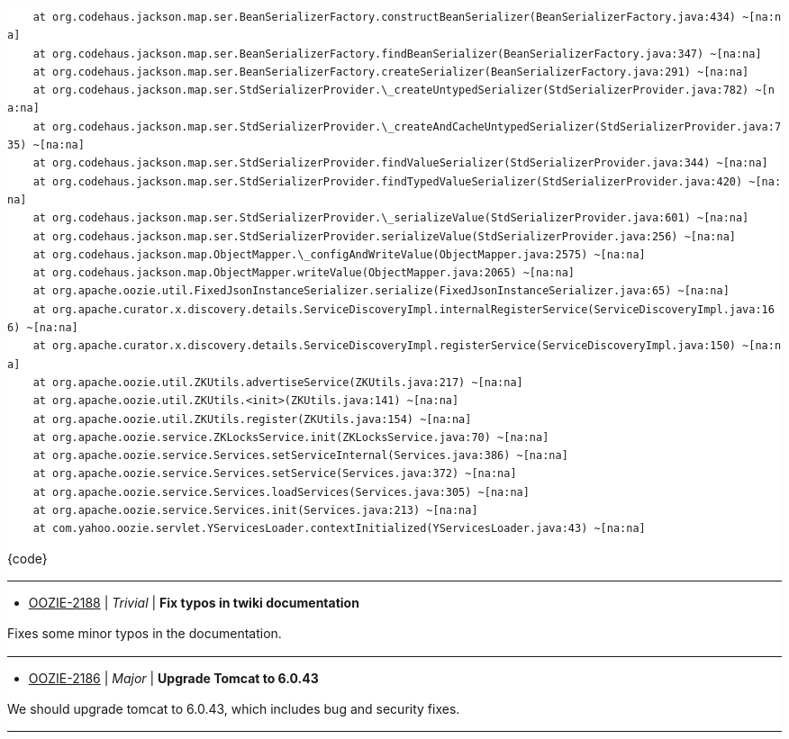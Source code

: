         at org.codehaus.jackson.map.ser.BeanSerializerFactory.constructBeanSerializer(BeanSerializerFactory.java:434) ~[na:na]
        at org.codehaus.jackson.map.ser.BeanSerializerFactory.findBeanSerializer(BeanSerializerFactory.java:347) ~[na:na]
        at org.codehaus.jackson.map.ser.BeanSerializerFactory.createSerializer(BeanSerializerFactory.java:291) ~[na:na]
        at org.codehaus.jackson.map.ser.StdSerializerProvider.\_createUntypedSerializer(StdSerializerProvider.java:782) ~[na:na]
        at org.codehaus.jackson.map.ser.StdSerializerProvider.\_createAndCacheUntypedSerializer(StdSerializerProvider.java:735) ~[na:na]
        at org.codehaus.jackson.map.ser.StdSerializerProvider.findValueSerializer(StdSerializerProvider.java:344) ~[na:na]
        at org.codehaus.jackson.map.ser.StdSerializerProvider.findTypedValueSerializer(StdSerializerProvider.java:420) ~[na:na]
        at org.codehaus.jackson.map.ser.StdSerializerProvider.\_serializeValue(StdSerializerProvider.java:601) ~[na:na]
        at org.codehaus.jackson.map.ser.StdSerializerProvider.serializeValue(StdSerializerProvider.java:256) ~[na:na]
        at org.codehaus.jackson.map.ObjectMapper.\_configAndWriteValue(ObjectMapper.java:2575) ~[na:na]
        at org.codehaus.jackson.map.ObjectMapper.writeValue(ObjectMapper.java:2065) ~[na:na]
        at org.apache.oozie.util.FixedJsonInstanceSerializer.serialize(FixedJsonInstanceSerializer.java:65) ~[na:na]
        at org.apache.curator.x.discovery.details.ServiceDiscoveryImpl.internalRegisterService(ServiceDiscoveryImpl.java:166) ~[na:na]
        at org.apache.curator.x.discovery.details.ServiceDiscoveryImpl.registerService(ServiceDiscoveryImpl.java:150) ~[na:na]
        at org.apache.oozie.util.ZKUtils.advertiseService(ZKUtils.java:217) ~[na:na]
        at org.apache.oozie.util.ZKUtils.<init>(ZKUtils.java:141) ~[na:na]
        at org.apache.oozie.util.ZKUtils.register(ZKUtils.java:154) ~[na:na]
        at org.apache.oozie.service.ZKLocksService.init(ZKLocksService.java:70) ~[na:na]
        at org.apache.oozie.service.Services.setServiceInternal(Services.java:386) ~[na:na]
        at org.apache.oozie.service.Services.setService(Services.java:372) ~[na:na]
        at org.apache.oozie.service.Services.loadServices(Services.java:305) ~[na:na]
        at org.apache.oozie.service.Services.init(Services.java:213) ~[na:na]
        at com.yahoo.oozie.servlet.YServicesLoader.contextInitialized(YServicesLoader.java:43) ~[na:na]
{code}


---

* [OOZIE-2188](https://issues.apache.org/jira/browse/OOZIE-2188) | *Trivial* | **Fix typos in twiki documentation**

Fixes some minor typos in the documentation.


---

* [OOZIE-2186](https://issues.apache.org/jira/browse/OOZIE-2186) | *Major* | **Upgrade Tomcat to 6.0.43**

We should upgrade tomcat to 6.0.43, which includes bug and security fixes.


---
